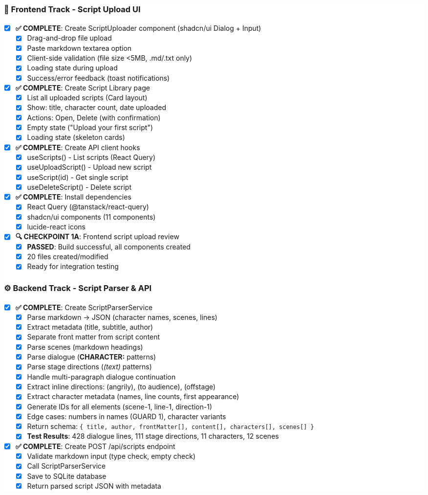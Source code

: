### 🎨 Frontend Track - Script Upload UI

- [x] **✅ COMPLETE**: Create ScriptUploader component (shadcn/ui Dialog + Input)
  - [x] Drag-and-drop file upload
  - [x] Paste markdown textarea option
  - [x] Client-side validation (file size <5MB, .md/.txt only)
  - [x] Loading state during upload
  - [x] Success/error feedback (toast notifications)

- [x] **✅ COMPLETE**: Create Script Library page
  - [x] List all uploaded scripts (Card layout)
  - [x] Show: title, character count, date uploaded
  - [x] Actions: Open, Delete (with confirmation)
  - [x] Empty state ("Upload your first script")
  - [x] Loading state (skeleton cards)

- [x] **✅ COMPLETE**: Create API client hooks
  - [x] useScripts() - List scripts (React Query)
  - [x] useUploadScript() - Upload new script
  - [x] useScript(id) - Get single script
  - [x] useDeleteScript() - Delete script

- [x] **✅ COMPLETE**: Install dependencies
  - [x] React Query (@tanstack/react-query)
  - [x] shadcn/ui components (11 components)
  - [x] lucide-react icons

- [x] **🔍 CHECKPOINT 1A**: Frontend script upload review
  - [x] **PASSED**: Build successful, all components created
  - [x] 20 files created/modified
  - [x] Ready for integration testing

### ⚙️ Backend Track - Script Parser & API

- [x] **✅ COMPLETE**: Create ScriptParserService
  - [x] Parse markdown → JSON (character names, scenes, lines)
  - [x] Extract metadata (title, subtitle, author)
  - [x] Separate front matter from script content
  - [x] Parse scenes (markdown headings)
  - [x] Parse dialogue (**CHARACTER:** patterns)
  - [x] Parse stage directions (*(text)* patterns)
  - [x] Handle multi-paragraph dialogue continuation
  - [x] Extract inline directions: (angrily), (to audience), (offstage)
  - [x] Extract character metadata (names, line counts, first appearance)
  - [x] Generate IDs for all elements (scene-1, line-1, direction-1)
  - [x] Edge cases: numbers in names (GUARD 1), character variants
  - [x] Return schema: `{ title, author, frontMatter[], content[], characters[], scenes[] }`
  - [x] **Test Results**: 428 dialogue lines, 111 stage directions, 11 characters, 12 scenes

- [x] **✅ COMPLETE**: Create POST /api/scripts endpoint
  - [x] Validate markdown input (type check, empty check)
  - [x] Call ScriptParserService
  - [x] Save to SQLite database
  - [x] Return parsed script JSON with metadata
